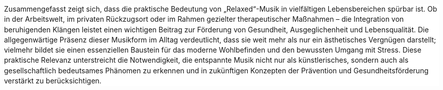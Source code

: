 Zusammengefasst zeigt sich, dass die praktische Bedeutung von „Relaxed“-Musik in vielfältigen Lebensbereichen spürbar ist. Ob in der Arbeitswelt, im privaten Rückzugsort oder im Rahmen gezielter therapeutischer Maßnahmen – die Integration von beruhigenden Klängen leistet einen wichtigen Beitrag zur Förderung von Gesundheit, Ausgeglichenheit und Lebensqualität. Die allgegenwärtige Präsenz dieser Musikform im Alltag verdeutlicht, dass sie weit mehr als nur ein ästhetisches Vergnügen darstellt; vielmehr bildet sie einen essenziellen Baustein für das moderne Wohlbefinden und den bewussten Umgang mit Stress. Diese praktische Relevanz unterstreicht die Notwendigkeit, die entspannte Musik nicht nur als künstlerisches, sondern auch als gesellschaftlich bedeutsames Phänomen zu erkennen und in zukünftigen Konzepten der Prävention und Gesundheitsförderung verstärkt zu berücksichtigen.
